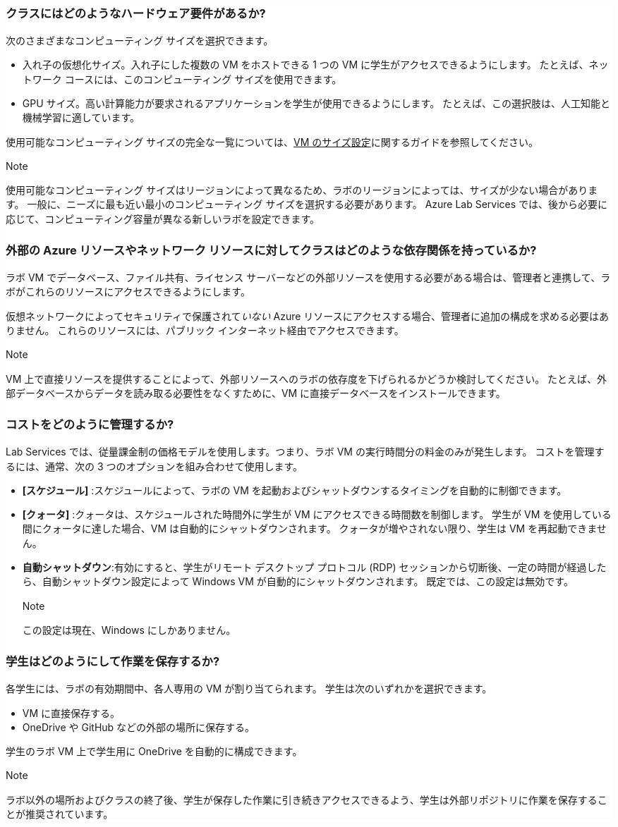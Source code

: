 ### <a name="what-hardware-requirements-does-the-class-have"></a>クラスにはどのようなハードウェア要件があるか?

次のさまざまなコンピューティング サイズを選択できます。

- 入れ子の仮想化サイズ。入れ子にした複数の VM をホストできる 1 つの VM に学生がアクセスできるようにします。 たとえば、ネットワーク コースには、このコンピューティング サイズを使用できます。

- GPU サイズ。高い計算能力が要求されるアプリケーションを学生が使用できるようにします。 たとえば、この選択肢は、人工知能と機械学習に適しています。

使用可能なコンピューティング サイズの完全な一覧については、[VM のサイズ設定](https://docs.microsoft.com/azure/lab-services/classroom-labs/administrator-guide#vm-sizing)に関するガイドを参照してください。

> [!NOTE]
> 使用可能なコンピューティング サイズはリージョンによって異なるため、ラボのリージョンによっては、サイズが少ない場合があります。 一般に、ニーズに最も近い最小のコンピューティング サイズを選択する必要があります。 Azure Lab Services では、後から必要に応じて、コンピューティング容量が異なる新しいラボを設定できます。

### <a name="what-dependencies-does-the-class-have-on-external-azure-or-network-resources"></a>外部の Azure リソースやネットワーク リソースに対してクラスはどのような依存関係を持っているか?

ラボ VM でデータベース、ファイル共有、ライセンス サーバーなどの外部リソースを使用する必要がある場合は、管理者と連携して、ラボがこれらのリソースにアクセスできるようにします。

仮想ネットワークによってセキュリティで保護されて*いない* Azure リソースにアクセスする場合、管理者に追加の構成を求める必要はありません。 これらのリソースには、パブリック インターネット経由でアクセスできます。

> [!NOTE]
> VM 上で直接リソースを提供することによって、外部リソースへのラボの依存度を下げられるかどうか検討してください。 たとえば、外部データベースからデータを読み取る必要性をなくすために、VM に直接データベースをインストールできます。  

### <a name="how-will-costs-be-controlled"></a>コストをどのように管理するか?

Lab Services では、従量課金制の価格モデルを使用します。つまり、ラボ VM の実行時間分の料金のみが発生します。 コストを管理するには、通常、次の 3 つのオプションを組み合わせて使用します。

- **[スケジュール]** :スケジュールによって、ラボの VM を起動およびシャットダウンするタイミングを自動的に制御できます。
- **[クォータ]** :クォータは、スケジュールされた時間外に学生が VM にアクセスできる時間数を制御します。 学生が VM を使用している間にクォータに達した場合、VM は自動的にシャットダウンされます。 クォータが増やされない限り、学生は VM を再起動できません。
- **自動シャットダウン**:有効にすると、学生がリモート デスクトップ プロトコル (RDP) セッションから切断後、一定の時間が経過したら、自動シャットダウン設定によって Windows VM が自動的にシャットダウンされます。 既定では、この設定は無効です。  

    > [!NOTE]
    > この設定は現在、Windows にしかありません。

### <a name="how-will-students-save-their-work"></a>学生はどのようにして作業を保存するか?

各学生には、ラボの有効期間中、各人専用の VM が割り当てられます。 学生は次のいずれかを選択できます。

- VM に直接保存する。
- OneDrive や GitHub などの外部の場所に保存する。

学生のラボ VM 上で学生用に OneDrive を自動的に構成できます。

> [!NOTE]
> ラボ以外の場所およびクラスの終了後、学生が保存した作業に引き続きアクセスできるよう、学生は外部リポジトリに作業を保存することが推奨されています。
